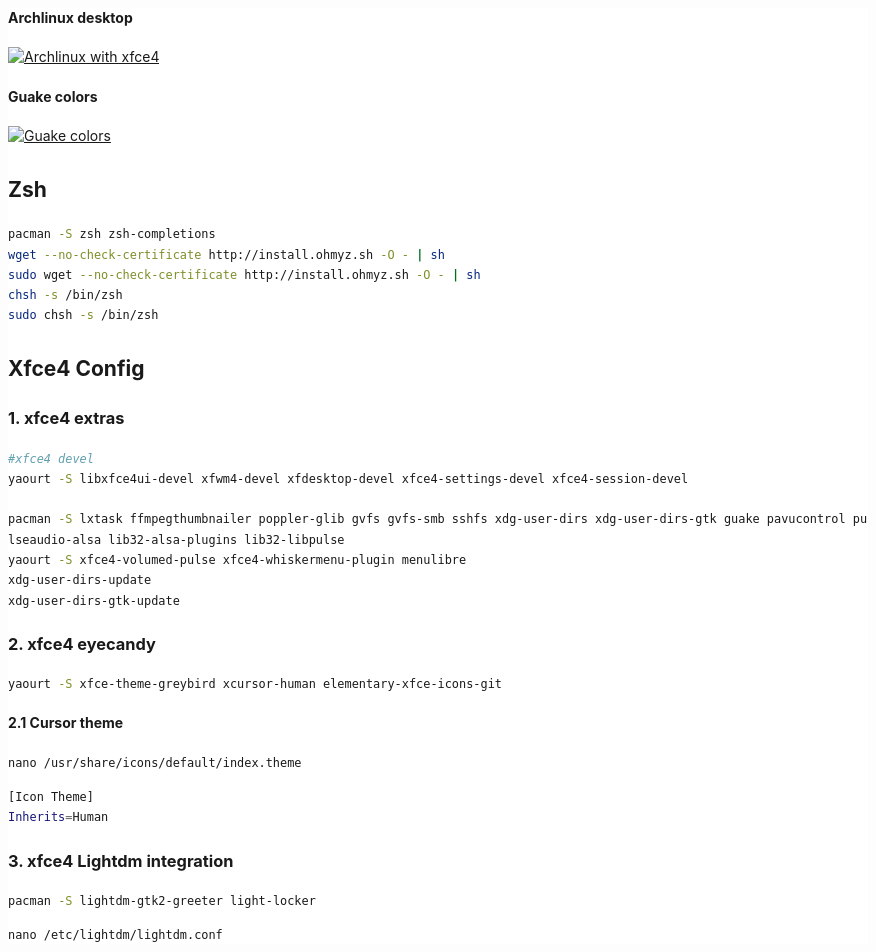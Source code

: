 #### Archlinux desktop
[<img src="https://github.com/drog/config/raw/master/screenshots/desktop.png" width="240px" alt="Archlinux with xfce4" />](https://github.com/drog/config/raw/master/screenshots/desktop.png)

#### Guake colors
[<img src="https://github.com/drog/config/raw/master/screenshots/guake.png" width="240px" alt="Guake colors" />](https://github.com/drog/config/raw/master/screenshots/guake.png)

## Zsh
```bash
pacman -S zsh zsh-completions
wget --no-check-certificate http://install.ohmyz.sh -O - | sh
sudo wget --no-check-certificate http://install.ohmyz.sh -O - | sh
chsh -s /bin/zsh
sudo chsh -s /bin/zsh
```

## Xfce4 Config

### 1. xfce4 extras

```bash
#xfce4 devel
yaourt -S libxfce4ui-devel xfwm4-devel xfdesktop-devel xfce4-settings-devel xfce4-session-devel

pacman -S lxtask ffmpegthumbnailer poppler-glib gvfs gvfs-smb sshfs xdg-user-dirs xdg-user-dirs-gtk guake pavucontrol pulseaudio-alsa lib32-alsa-plugins lib32-libpulse
yaourt -S xfce4-volumed-pulse xfce4-whiskermenu-plugin menulibre
xdg-user-dirs-update
xdg-user-dirs-gtk-update
```

### 2. xfce4 eyecandy

```bash
yaourt -S xfce-theme-greybird xcursor-human elementary-xfce-icons-git
```

#### 2.1 Cursor theme

`nano /usr/share/icons/default/index.theme`

```bash
[Icon Theme]
Inherits=Human
```

### 3. xfce4 Lightdm integration

```bash
pacman -S lightdm-gtk2-greeter light-locker
```
`nano /etc/lightdm/lightdm.conf`
